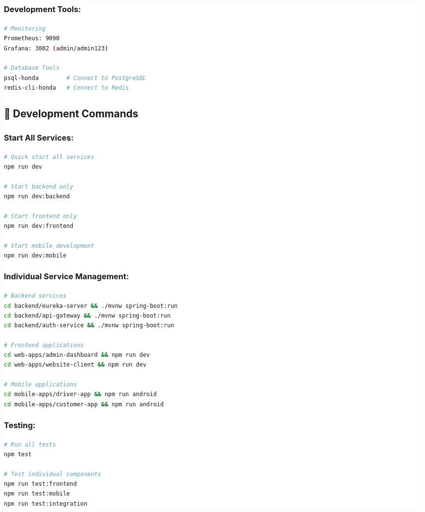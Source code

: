 ### Development Tools:
```bash
# Monitoring
Prometheus: 9090
Grafana: 3002 (admin/admin123)

# Database Tools
psql-honda        # Connect to PostgreSQL
redis-cli-honda   # Connect to Redis
```

## 🚀 Development Commands

### Start All Services:
```bash
# Quick start all services
npm run dev

# Start backend only
npm run dev:backend

# Start frontend only
npm run dev:frontend

# Start mobile development
npm run dev:mobile
```

### Individual Service Management:
```bash
# Backend services
cd backend/eureka-server && ./mvnw spring-boot:run
cd backend/api-gateway && ./mvnw spring-boot:run
cd backend/auth-service && ./mvnw spring-boot:run

# Frontend applications
cd web-apps/admin-dashboard && npm run dev
cd web-apps/website-client && npm run dev

# Mobile applications
cd mobile-apps/driver-app && npm run android
cd mobile-apps/customer-app && npm run android
```

### Testing:
```bash
# Run all tests
npm test

# Test individual components
npm run test:frontend
npm run test:mobile
npm run test:integration
```
